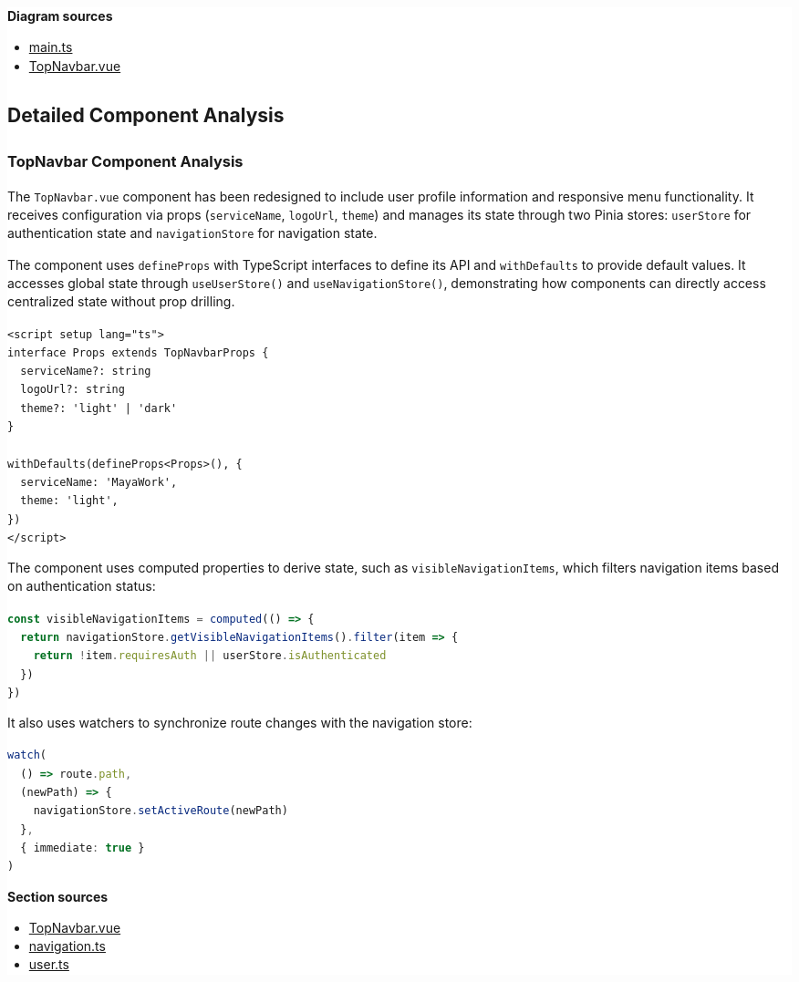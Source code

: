 **Diagram sources**
- [main.ts](file://src/main.ts#L8-L9)
- [TopNavbar.vue](file://src/components/common/TopNavbar.vue#L1-L129)

## Detailed Component Analysis

### TopNavbar Component Analysis
The `TopNavbar.vue` component has been redesigned to include user profile information and responsive menu functionality. It receives configuration via props (`serviceName`, `logoUrl`, `theme`) and manages its state through two Pinia stores: `userStore` for authentication state and `navigationStore` for navigation state.

The component uses `defineProps` with TypeScript interfaces to define its API and `withDefaults` to provide default values. It accesses global state through `useUserStore()` and `useNavigationStore()`, demonstrating how components can directly access centralized state without prop drilling.

```vue
<script setup lang="ts">
interface Props extends TopNavbarProps {
  serviceName?: string
  logoUrl?: string
  theme?: 'light' | 'dark'
}

withDefaults(defineProps<Props>(), {
  serviceName: 'MayaWork',
  theme: 'light',
})
</script>
```

The component uses computed properties to derive state, such as `visibleNavigationItems`, which filters navigation items based on authentication status:

```typescript
const visibleNavigationItems = computed(() => {
  return navigationStore.getVisibleNavigationItems().filter(item => {
    return !item.requiresAuth || userStore.isAuthenticated
  })
})
```

It also uses watchers to synchronize route changes with the navigation store:

```typescript
watch(
  () => route.path,
  (newPath) => {
    navigationStore.setActiveRoute(newPath)
  },
  { immediate: true }
)
```

**Section sources**
- [TopNavbar.vue](file://src/components/common/TopNavbar.vue#L1-L129)
- [navigation.ts](file://src/stores/navigation.ts#L1-L75)
- [user.ts](file://src/stores/user.ts#L1-L73)
